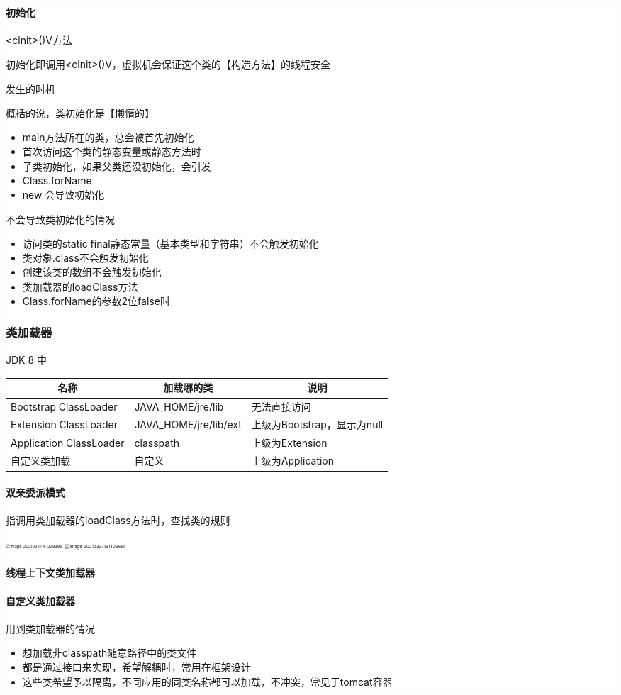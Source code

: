 #### 初始化

\<cinit>()V方法

初始化即调用\<cinit>()V，虚拟机会保证这个类的【构造方法】的线程安全

发生的时机

概括的说，类初始化是【懒惰的】

* main方法所在的类，总会被首先初始化
* 首次访问这个类的静态变量或静态方法时
* 子类初始化，如果父类还没初始化，会引发
* Class.forName
* new 会导致初始化

不会导致类初始化的情况

* 访问类的static final静态常量（基本类型和字符串）不会触发初始化
* 类对象.class不会触发初始化
* 创建该类的数组不会触发初始化
* 类加载器的loadClass方法
* Class.forName的参数2位false时

### 类加载器

JDK 8 中

| 名称                    | 加载哪的类            | 说明                        |
| ----------------------- | --------------------- | --------------------------- |
| Bootstrap ClassLoader   | JAVA_HOME/jre/lib     | 无法直接访问                |
| Extension ClassLoader   | JAVA_HOME/jre/lib/ext | 上级为Bootstrap，显示为null |
| Application ClassLoader | classpath             | 上级为Extension             |
| 自定义类加载            | 自定义                | 上级为Application           |

#### 双亲委派模式

指调用类加载器的loadClass方法时，查找类的规则

<img src="H:\Notes\JVM\upload\image-20210327161229395.png" alt="image-20210327161229395" style="zoom:40%;" />

<img src="H:\Notes\JVM\upload\image-20210327161406665.png" alt="image-20210327161406665" style="zoom:43%;" />

#### 线程上下文类加载器

#### 自定义类加载器

用到类加载器的情况

* 想加载非classpath随意路径中的类文件
* 都是通过接口来实现，希望解耦时，常用在框架设计
* 这些类希望予以隔离，不同应用的同类名称都可以加载，不冲突，常见于tomcat容器
